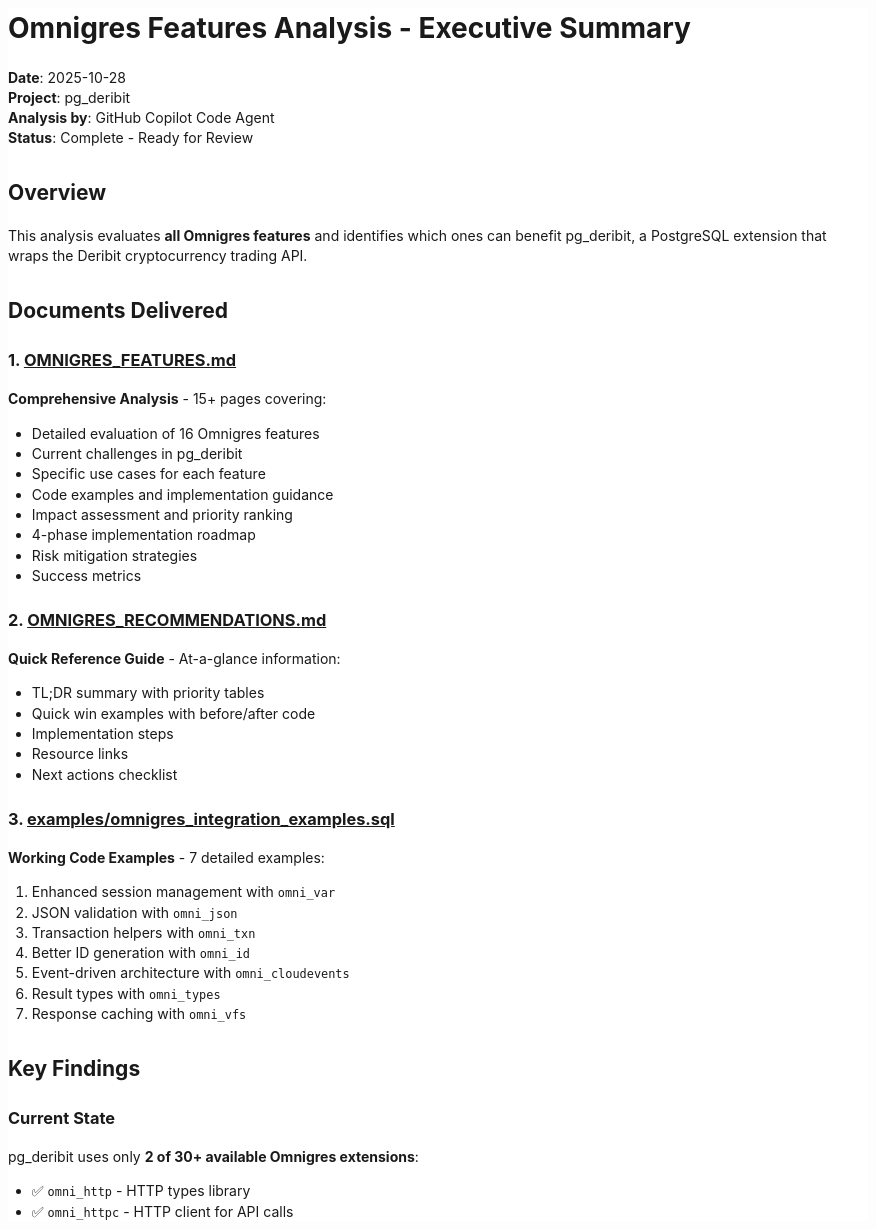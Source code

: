# Omnigres Features Analysis - Executive Summary

**Date**: 2025-10-28  
**Project**: pg_deribit  
**Analysis by**: GitHub Copilot Code Agent  
**Status**: Complete - Ready for Review

## Overview

This analysis evaluates **all Omnigres features** and identifies which ones can benefit pg_deribit, a PostgreSQL extension that wraps the Deribit cryptocurrency trading API.

## Documents Delivered

### 1. [OMNIGRES_FEATURES.md](./OMNIGRES_FEATURES.md)
**Comprehensive Analysis** - 15+ pages covering:
- Detailed evaluation of 16 Omnigres features
- Current challenges in pg_deribit
- Specific use cases for each feature
- Code examples and implementation guidance
- Impact assessment and priority ranking
- 4-phase implementation roadmap
- Risk mitigation strategies
- Success metrics

### 2. [OMNIGRES_RECOMMENDATIONS.md](./OMNIGRES_RECOMMENDATIONS.md)
**Quick Reference Guide** - At-a-glance information:
- TL;DR summary with priority tables
- Quick win examples with before/after code
- Implementation steps
- Resource links
- Next actions checklist

### 3. [examples/omnigres_integration_examples.sql](./examples/omnigres_integration_examples.sql)
**Working Code Examples** - 7 detailed examples:
1. Enhanced session management with `omni_var`
2. JSON validation with `omni_json`
3. Transaction helpers with `omni_txn`
4. Better ID generation with `omni_id`
5. Event-driven architecture with `omni_cloudevents`
6. Result types with `omni_types`
7. Response caching with `omni_vfs`

## Key Findings

### Current State
pg_deribit uses only **2 of 30+ available Omnigres extensions**:
- ✅ `omni_http` - HTTP types library
- ✅ `omni_httpc` - HTTP client for API calls

